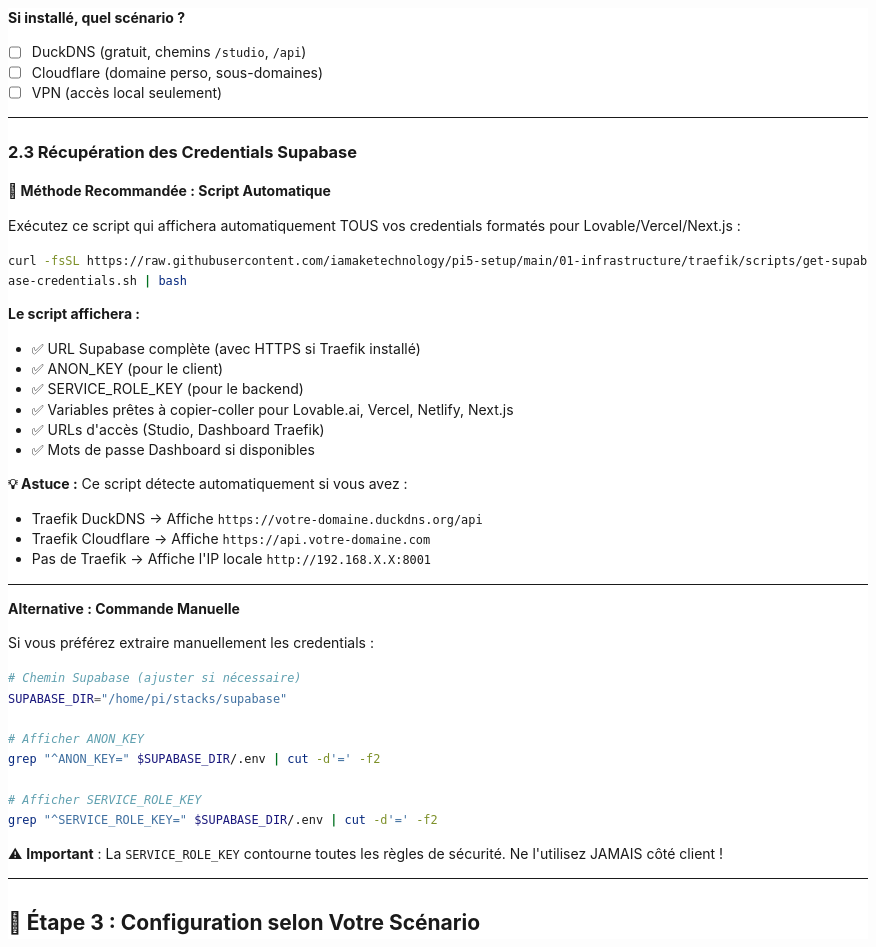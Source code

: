 **Si installé, quel scénario ?**
- [ ] DuckDNS (gratuit, chemins `/studio`, `/api`)
- [ ] Cloudflare (domaine perso, sous-domaines)
- [ ] VPN (accès local seulement)

---

### 2.3 Récupération des Credentials Supabase

**🎯 Méthode Recommandée : Script Automatique**

Exécutez ce script qui affichera automatiquement TOUS vos credentials formatés pour Lovable/Vercel/Next.js :

```bash
curl -fsSL https://raw.githubusercontent.com/iamaketechnology/pi5-setup/main/01-infrastructure/traefik/scripts/get-supabase-credentials.sh | bash
```

**Le script affichera :**
- ✅ URL Supabase complète (avec HTTPS si Traefik installé)
- ✅ ANON_KEY (pour le client)
- ✅ SERVICE_ROLE_KEY (pour le backend)
- ✅ Variables prêtes à copier-coller pour Lovable.ai, Vercel, Netlify, Next.js
- ✅ URLs d'accès (Studio, Dashboard Traefik)
- ✅ Mots de passe Dashboard si disponibles

**💡 Astuce :** Ce script détecte automatiquement si vous avez :
- Traefik DuckDNS → Affiche `https://votre-domaine.duckdns.org/api`
- Traefik Cloudflare → Affiche `https://api.votre-domaine.com`
- Pas de Traefik → Affiche l'IP locale `http://192.168.X.X:8001`

---

**Alternative : Commande Manuelle**

Si vous préférez extraire manuellement les credentials :

```bash
# Chemin Supabase (ajuster si nécessaire)
SUPABASE_DIR="/home/pi/stacks/supabase"

# Afficher ANON_KEY
grep "^ANON_KEY=" $SUPABASE_DIR/.env | cut -d'=' -f2

# Afficher SERVICE_ROLE_KEY
grep "^SERVICE_ROLE_KEY=" $SUPABASE_DIR/.env | cut -d'=' -f2
```

⚠️ **Important** : La `SERVICE_ROLE_KEY` contourne toutes les règles de sécurité. Ne l'utilisez JAMAIS côté client !

---

## 🚀 Étape 3 : Configuration selon Votre Scénario
